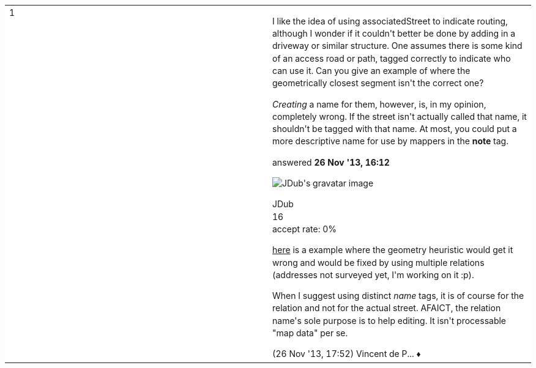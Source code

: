 </tbody>
</table>

</div>

<span id="28495"></span>

<div id="answer-container-28495" class="answer">

<table style="width:100%;">
<colgroup>
<col style="width: 50%" />
<col style="width: 50%" />
</colgroup>
<tbody>
<tr>
<td style="width: 30px; vertical-align: top"><div class="vote-buttons">
<span id="post-28495-upvote" class="ajax-command post-vote up" rel="nofollow" title="I like this post (click again to cancel)"> </span>
<div id="post-28495-score" class="post-score" title="current number of votes">
1
</div>
<span id="post-28495-downvote" class="ajax-command post-vote down" rel="nofollow" title="I dont like this post (click again to cancel)"> </span>
</div></td>
<td><div class="item-right">
<div class="answer-body">
<p>I like the idea of using associatedStreet to indicate routing, although I wonder if it couldn't better be done by adding in a driveway or similar structure. One assumes there is some kind of an access road or path, tagged correctly to indicate who can use it. Can you give an example of where the geometrically closest segment isn't the correct one?</p>
<p><em>Creating</em> a name for them, however, is, in my opinion, completely wrong. If the street isn't actually called that name, it shouldn't be tagged with that name. At most, you could put a more descriptive name for use by mappers in the <strong>note</strong> tag.</p>
</div>
<div class="answer-controls post-controls">
&#10;</div>
<div class="post-update-info-container">
<div class="post-update-info post-update-info-user">
<p>answered <strong>26 Nov '13, 16:12</strong></p>
<img src="https://secure.gravatar.com/avatar/25d131767ead24f236c3f9e856f1358c?s=32&amp;d=identicon&amp;r=g" class="gravatar" width="32" height="32" alt="JDub&#39;s gravatar image" />
<p><span>JDub</span><br />
<span class="score" title="16 reputation points">16</span><br />
<span class="accept_rate" title="Rate of the user&#39;s accepted answers">accept rate:</span> <span title="JDub has no accepted answers">0%</span> </br></p>
</div>
</div>
<div id="comments-container-28495" class="comments-container">
<span id="28499"></span>
<div id="comment-28499" class="comment">
<div id="post-28499-score" class="comment-score">
&#10;</div>
<div class="comment-text">
<p><a href="http://osm.org/go/esz2ImAHt?m=">here</a> is a example where the geometry heuristic would get it wrong and would be fixed by using multiple relations (addresses not surveyed yet, I'm working on it :p).</p>
<p>When I suggest using distinct <em>name</em> tags, it is of course for the relation and not for the actual street. AFAICT, the relation name's sole purpose is to help editing. It isn't processable "map data" per se.</p>
</div>
<div id="comment-28499-info" class="comment-info">
<span class="comment-age">(26 Nov '13, 17:52)</span> <span class="comment-user userinfo">Vincent de P... ♦</span>
</div>
</div>